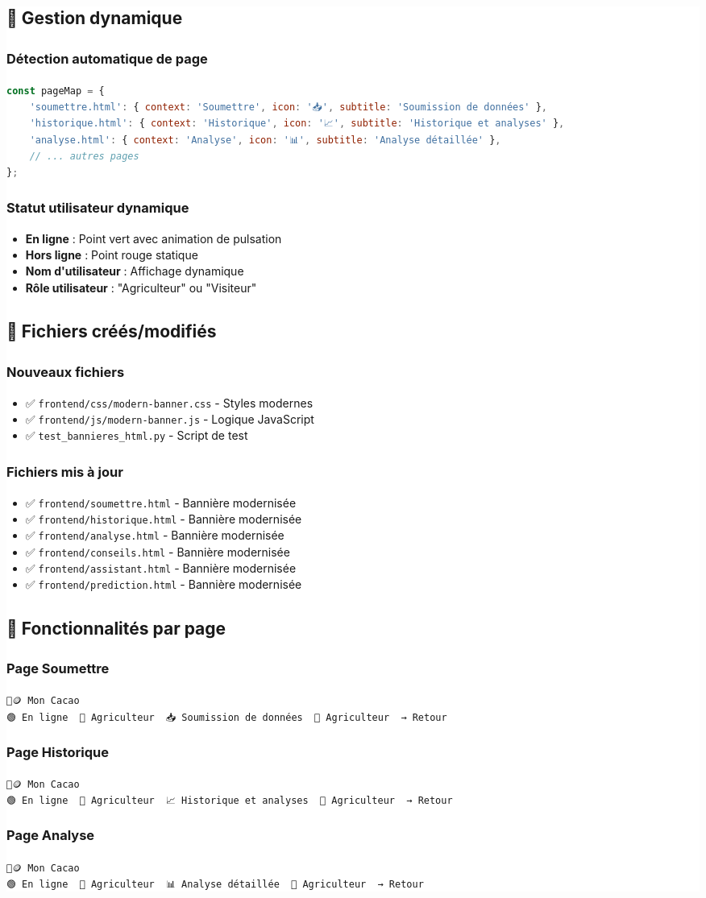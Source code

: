 ## 🔄 **Gestion dynamique**

### **Détection automatique de page**
```javascript
const pageMap = {
    'soumettre.html': { context: 'Soumettre', icon: '📥', subtitle: 'Soumission de données' },
    'historique.html': { context: 'Historique', icon: '📈', subtitle: 'Historique et analyses' },
    'analyse.html': { context: 'Analyse', icon: '📊', subtitle: 'Analyse détaillée' },
    // ... autres pages
};
```

### **Statut utilisateur dynamique**
- **En ligne** : Point vert avec animation de pulsation
- **Hors ligne** : Point rouge statique
- **Nom d'utilisateur** : Affichage dynamique
- **Rôle utilisateur** : "Agriculteur" ou "Visiteur"

## 📁 **Fichiers créés/modifiés**

### **Nouveaux fichiers**
- ✅ `frontend/css/modern-banner.css` - Styles modernes
- ✅ `frontend/js/modern-banner.js` - Logique JavaScript
- ✅ `test_bannieres_html.py` - Script de test

### **Fichiers mis à jour**
- ✅ `frontend/soumettre.html` - Bannière modernisée
- ✅ `frontend/historique.html` - Bannière modernisée
- ✅ `frontend/analyse.html` - Bannière modernisée
- ✅ `frontend/conseils.html` - Bannière modernisée
- ✅ `frontend/assistant.html` - Bannière modernisée
- ✅ `frontend/prediction.html` - Bannière modernisée

## 🎯 **Fonctionnalités par page**

### **Page Soumettre**
```
🍃🪙 Mon Cacao
🟢 En ligne  👤 Agriculteur  📥 Soumission de données  👤 Agriculteur  → Retour
```

### **Page Historique**
```
🍃🪙 Mon Cacao
🟢 En ligne  👤 Agriculteur  📈 Historique et analyses  👤 Agriculteur  → Retour
```

### **Page Analyse**
```
🍃🪙 Mon Cacao
🟢 En ligne  👤 Agriculteur  📊 Analyse détaillée  👤 Agriculteur  → Retour
```
